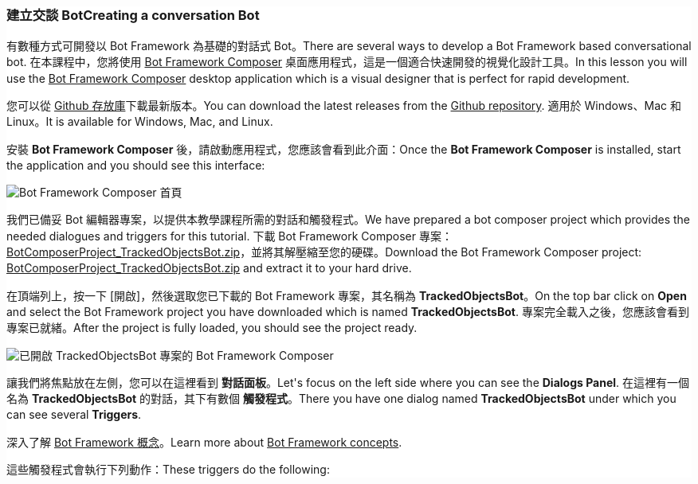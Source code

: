 ### <a name="creating-a-conversation-bot"></a><span data-ttu-id="7be3b-158">建立交談 Bot</span><span class="sxs-lookup"><span data-stu-id="7be3b-158">Creating a conversation Bot</span></span>

<span data-ttu-id="7be3b-159">有數種方式可開發以 Bot Framework 為基礎的對話式 Bot。</span><span class="sxs-lookup"><span data-stu-id="7be3b-159">There are several ways to develop a Bot Framework based conversational bot.</span></span> <span data-ttu-id="7be3b-160">在本課程中，您將使用 [Bot Framework Composer](https://docs.microsoft.com/composer/) 桌面應用程式，這是一個適合快速開發的視覺化設計工具。</span><span class="sxs-lookup"><span data-stu-id="7be3b-160">In this lesson you will use the [Bot Framework Composer](https://docs.microsoft.com/composer/) desktop application which is a visual designer that is perfect for rapid development.</span></span>

<span data-ttu-id="7be3b-161">您可以從 [Github 存放庫](https://github.com/microsoft/BotFramework-Composer/releases)下載最新版本。</span><span class="sxs-lookup"><span data-stu-id="7be3b-161">You can download the latest releases from the [Github repository](https://github.com/microsoft/BotFramework-Composer/releases).</span></span> <span data-ttu-id="7be3b-162">適用於 Windows、Mac 和 Linux。</span><span class="sxs-lookup"><span data-stu-id="7be3b-162">It is available for Windows, Mac, and Linux.</span></span>

<span data-ttu-id="7be3b-163">安裝 **Bot Framework Composer** 後，請啟動應用程式，您應該會看到此介面：</span><span class="sxs-lookup"><span data-stu-id="7be3b-163">Once the **Bot Framework Composer** is installed, start the application and you should see this interface:</span></span>

![Bot Framework Composer 首頁](images/mr-learning-azure/tutorial5-section4-step1-1.png)

<span data-ttu-id="7be3b-165">我們已備妥 Bot 編輯器專案，以提供本教學課程所需的對話和觸發程式。</span><span class="sxs-lookup"><span data-stu-id="7be3b-165">We have prepared a bot composer project which provides the needed dialogues and triggers for this tutorial.</span></span> <span data-ttu-id="7be3b-166">下載 Bot Framework Composer 專案：[BotComposerProject_TrackedObjectsBot.zip](https://github.com/microsoft/MixedRealityLearning/releases/download/azure-cloud-services-v2.4.0/BotComposerProject_TrackedObjectsBot.zip)，並將其解壓縮至您的硬碟。</span><span class="sxs-lookup"><span data-stu-id="7be3b-166">Download the Bot Framework Composer project: [BotComposerProject_TrackedObjectsBot.zip](https://github.com/microsoft/MixedRealityLearning/releases/download/azure-cloud-services-v2.4.0/BotComposerProject_TrackedObjectsBot.zip) and extract it to your hard drive.</span></span>

<span data-ttu-id="7be3b-167">在頂端列上，按一下 [開啟]，然後選取您已下載的 Bot Framework 專案，其名稱為 **TrackedObjectsBot**。</span><span class="sxs-lookup"><span data-stu-id="7be3b-167">On the top bar click on **Open** and select the Bot Framework project you have downloaded which is named **TrackedObjectsBot**.</span></span> <span data-ttu-id="7be3b-168">專案完全載入之後，您應該會看到專案已就緒。</span><span class="sxs-lookup"><span data-stu-id="7be3b-168">After the project is fully loaded, you should see the project ready.</span></span>

![已開啟 TrackedObjectsBot 專案的 Bot Framework Composer](images/mr-learning-azure/tutorial5-section4-step1-2.png)

<span data-ttu-id="7be3b-170">讓我們將焦點放在左側，您可以在這裡看到 **對話面板**。</span><span class="sxs-lookup"><span data-stu-id="7be3b-170">Let's focus on the left side where you can see the **Dialogs Panel**.</span></span> <span data-ttu-id="7be3b-171">在這裡有一個名為 **TrackedObjectsBot** 的對話，其下有數個 **觸發程式**。</span><span class="sxs-lookup"><span data-stu-id="7be3b-171">There you have one dialog named **TrackedObjectsBot** under which you can see several **Triggers**.</span></span>

<span data-ttu-id="7be3b-172">深入了解 [Bot Framework 概念](https://docs.microsoft.com/composer/concept-dialog)。</span><span class="sxs-lookup"><span data-stu-id="7be3b-172">Learn more about [Bot Framework concepts](https://docs.microsoft.com/composer/concept-dialog).</span></span>

<span data-ttu-id="7be3b-173">這些觸發程式會執行下列動作：</span><span class="sxs-lookup"><span data-stu-id="7be3b-173">These triggers do the following:</span></span>

